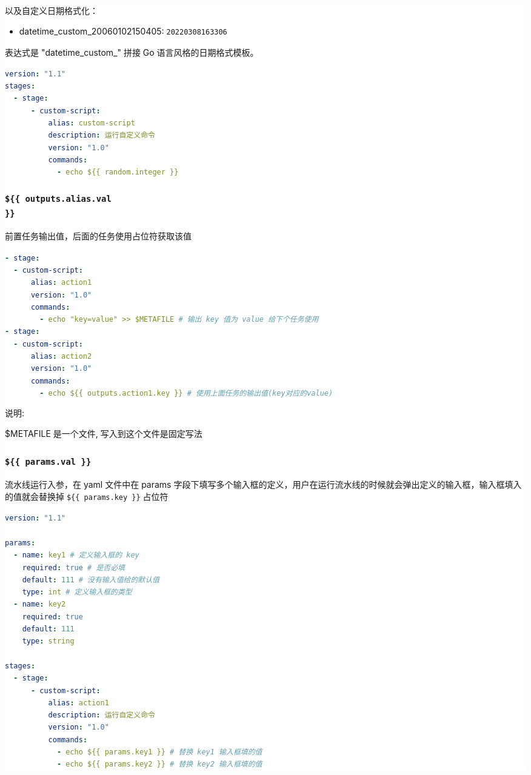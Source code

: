 以及自定义日期格式化：
- datetime_custom_20060102150405: `20220308163306`

表达式是 "datetime_custom_" 拼接 Go 语言风格的日期格式模板。

```yaml
version: "1.1"
stages:
  - stage:
      - custom-script:
          alias: custom-script
          description: 运行自定义命令
          version: "1.0"
          commands:
            - echo ${{ random.integer }}

```

### <code v-pre>${{ outputs.alias.val }}</code>

前置任务输出值，后面的任务使用占位符获取该值

```yaml
- stage:
  - custom-script:
      alias: action1
      version: "1.0"
      commands:
        - echo "key=value" >> $METAFILE # 输出 key 值为 value 给下个任务使用
- stage:
  - custom-script:
      alias: action2
      version: "1.0"
      commands:
        - echo ${{ outputs.action1.key }} # 使用上面任务的输出值(key对应的value)
```

说明:

$METAFILE 是一个文件, 写入到这个文件是固定写法

### <code v-pre>${{ params.val }}</code>

流水线运行入参，在 yaml 文件中在 params 字段下填写多个输入框的定义，用户在运行流水线的时候就会弹出定义的输入框，输入框填入的值就会替换掉 <code v-pre>${{ params.key }}</code> 占位符

```yaml
version: "1.1"

params:
  - name: key1 # 定义输入框的 key
    required: true # 是否必填
    default: 111 # 没有输入值给的默认值
    type: int # 定义输入框的类型
  - name: key2
    required: true
    default: 111 
    type: string

stages:
  - stage:
      - custom-script:
          alias: action1
          description: 运行自定义命令
          version: "1.0"
          commands:
            - echo ${{ params.key1 }} # 替换 key1 输入框填的值
            - echo ${{ params.key2 }} # 替换 key2 输入框填的值
```